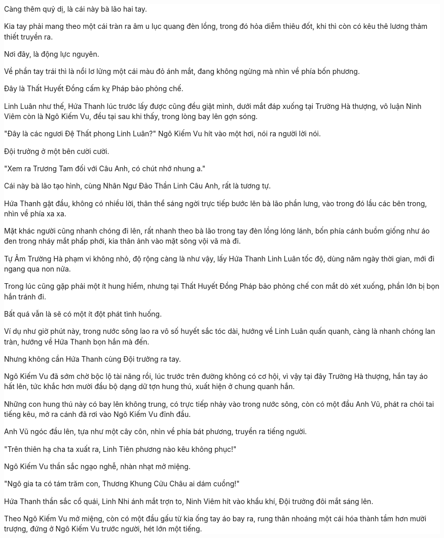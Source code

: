 Càng thêm quỷ dị, là cái này bà lão hai tay.

Kia tay phải mang theo một cái tràn ra âm u lục quang đèn lồng, trong đó hỏa diễm thiêu đốt, khi thì còn có kêu thê lương thảm thiết truyền ra.

Nơi đây, là động lực nguyên.

Về phần tay trái thì là nổi lơ lửng một cái màu đỏ ánh mắt, đang không ngừng mà nhìn về phía bốn phương.

Đây là Thất Huyết Đồng cấm kỵ Pháp bảo phỏng chế.

Linh Luân như thế, Hứa Thanh lúc trước lấy được cũng đều giật mình, dưới mắt đáp xuống tại Trường Hà thượng, vô luận Ninh Viêm còn là Ngô Kiếm Vu, đều tại sau khi thấy, trong lòng bay lên gợn sóng.

"Đây là các ngươi Đệ Thất phong Linh Luân?" Ngô Kiếm Vu hít vào một hơi, nói ra người lời nói.

Đội trưởng ở một bên cười cười.

"Xem ra Trương Tam đối với Câu Anh, có chút nhớ nhung a."

Cái này bà lão tạo hình, cùng Nhân Ngư Đảo Thần Linh Câu Anh, rất là tương tự.

Hứa Thanh gật đầu, không có nhiều lời, thân thể sáng ngời trực tiếp bước lên bà lão phần lưng, vào trong đó lầu các bên trong, nhìn về phía xa xa.

Mặt khác người cũng nhanh chóng đi lên, rất nhanh theo bà lão trong tay đèn lồng lóng lánh, bốn phía cánh buồm giống như áo đen trong nháy mắt phấp phới, kia thân ảnh vào mặt sông vội vã mà đi.

Tự Âm Trường Hà phạm vi không nhỏ, độ rộng càng là như vậy, lấy Hứa Thanh Linh Luân tốc độ, dùng năm ngày thời gian, mới đi ngang qua non nửa.

Trong lúc cũng gặp phải một ít hung hiểm, nhưng tại Thất Huyết Đồng Pháp bảo phỏng chế con mắt dò xét xuống, phần lớn bị bọn hắn tránh đi.

Bất quá vẫn là sẽ có một ít đột phát tình huống.

Ví dụ như giờ phút này, trong nước sông lao ra vô số huyết sắc tóc dài, hướng về Linh Luân quấn quanh, càng là nhanh chóng lan tràn, hướng về Hứa Thanh bọn hắn mà đến.

Nhưng không cần Hứa Thanh cùng Đội trưởng ra tay.

Ngô Kiếm Vu đã sớm chờ bộc lộ tài năng rồi, lúc trước trên đường không có cơ hội, vì vậy tại đây Trường Hà thượng, hắn tay áo hất lên, tức khắc hơn mười đầu bộ dạng dữ tợn hung thú, xuất hiện ở chung quanh hắn.

Những con hung thú này có bay lên không trung, có trực tiếp nhảy vào trong nước sông, còn có một đầu Anh Vũ, phát ra chói tai tiếng kêu, mở ra cánh đã rơi vào Ngô Kiếm Vu đỉnh đầu.

Anh Vũ ngóc đầu lên, tựa như một cây côn, nhìn về phía bát phương, truyền ra tiếng người.

"Trên thiên hạ cha ta xuất ra, Linh Tiên phương nào kêu không phục!"

Ngô Kiếm Vu thần sắc ngạo nghễ, nhàn nhạt mở miệng.

"Ngô gia ta có tám trăm con, Thương Khung Cửu Châu ai dám cuồng!"

Hứa Thanh thần sắc cổ quái, Linh Nhi ánh mắt trợn to, Ninh Viêm hít vào khẩu khí, Đội trưởng đôi mắt sáng lên.

Theo Ngô Kiếm Vu mở miệng, còn có một đầu gấu từ kia ống tay áo bay ra, rung thân nhoáng một cái hóa thành tầm hơn mười trượng, đứng ở Ngô Kiếm Vu trước người, hét lớn một tiếng.
